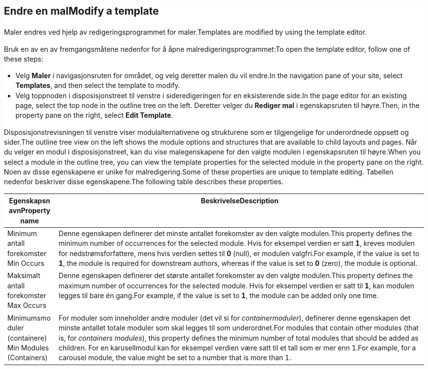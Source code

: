 ## <a name="modify-a-template"></a><span data-ttu-id="4c4f1-122">Endre en mal</span><span class="sxs-lookup"><span data-stu-id="4c4f1-122">Modify a template</span></span>

<span data-ttu-id="4c4f1-123">Maler endres ved hjelp av redigeringsprogrammet for maler.</span><span class="sxs-lookup"><span data-stu-id="4c4f1-123">Templates are modified by using the template editor.</span></span>

<span data-ttu-id="4c4f1-124">Bruk en av en av fremgangsmåtene nedenfor for å åpne malredigeringsprogrammet:</span><span class="sxs-lookup"><span data-stu-id="4c4f1-124">To open the template editor, follow one of these steps:</span></span>

- <span data-ttu-id="4c4f1-125">Velg **Maler** i navigasjonsruten for området, og velg deretter malen du vil endre.</span><span class="sxs-lookup"><span data-stu-id="4c4f1-125">In the navigation pane of your site, select **Templates**, and then select the template to modify.</span></span>
- <span data-ttu-id="4c4f1-126">Velg toppnoden i disposisjonstreet til venstre i sideredigeringen for en eksisterende side.</span><span class="sxs-lookup"><span data-stu-id="4c4f1-126">In the page editor for an existing page, select the top node in the outline tree on the left.</span></span> <span data-ttu-id="4c4f1-127">Deretter velger du **Rediger mal** i egenskapsruten til høyre.</span><span class="sxs-lookup"><span data-stu-id="4c4f1-127">Then, in the property pane on the right, select **Edit Template**.</span></span>

<span data-ttu-id="4c4f1-128">Disposisjonstrevisningen til venstre viser modulalternativene og strukturene som er tilgjengelige for underordnede oppsett og sider.</span><span class="sxs-lookup"><span data-stu-id="4c4f1-128">The outline tree view on the left shows the module options and structures that are available to child layouts and pages.</span></span> <span data-ttu-id="4c4f1-129">Når du velger en modul i disposisjonstreet, kan du vise malegenskapene for den valgte modulen i egenskapsruten til høyre.</span><span class="sxs-lookup"><span data-stu-id="4c4f1-129">When you select a module in the outline tree, you can view the template properties for the selected module in the property pane on the right.</span></span> <span data-ttu-id="4c4f1-130">Noen av disse egenskapene er unike for malredigering.</span><span class="sxs-lookup"><span data-stu-id="4c4f1-130">Some of these properties are unique to template editing.</span></span> <span data-ttu-id="4c4f1-131">Tabellen nedenfor beskriver disse egenskapene.</span><span class="sxs-lookup"><span data-stu-id="4c4f1-131">The following table describes these properties.</span></span>

| <span data-ttu-id="4c4f1-132">Egenskapsnavn</span><span class="sxs-lookup"><span data-stu-id="4c4f1-132">Property name</span></span> | <span data-ttu-id="4c4f1-133">Beskrivelse</span><span class="sxs-lookup"><span data-stu-id="4c4f1-133">Description</span></span> |
|---|---|
| <span data-ttu-id="4c4f1-134">Minimum antall forekomster</span><span class="sxs-lookup"><span data-stu-id="4c4f1-134">Min Occurs</span></span> | <span data-ttu-id="4c4f1-135">Denne egenskapen definerer det minste antallet forekomster av den valgte modulen.</span><span class="sxs-lookup"><span data-stu-id="4c4f1-135">This property defines the minimum number of occurrences for the selected module.</span></span> <span data-ttu-id="4c4f1-136">Hvis for eksempel verdien er satt **1**, kreves modulen for nedstrømsforfattere, mens hvis verdien settes til **0** (null), er modulen valgfri.</span><span class="sxs-lookup"><span data-stu-id="4c4f1-136">For example, if the value is set to **1**, the module is required for downstream authors, whereas if the value is set to **0** (zero), the module is optional.</span></span> |
| <span data-ttu-id="4c4f1-137">Maksimalt antall forekomster</span><span class="sxs-lookup"><span data-stu-id="4c4f1-137">Max Occurs</span></span> | <span data-ttu-id="4c4f1-138">Denne egenskapen definerer det største antallet forekomster av den valgte modulen.</span><span class="sxs-lookup"><span data-stu-id="4c4f1-138">This property defines the maximum number of occurrences for the selected module.</span></span> <span data-ttu-id="4c4f1-139">Hvis for eksempel verdien er satt til **1**, kan modulen legges til bare én gang.</span><span class="sxs-lookup"><span data-stu-id="4c4f1-139">For example, if the value is set to **1**, the module can be added only one time.</span></span> |
| <span data-ttu-id="4c4f1-140">Minimumsmoduler (containere)</span><span class="sxs-lookup"><span data-stu-id="4c4f1-140">Min Modules (Containers)</span></span> | <span data-ttu-id="4c4f1-141">For moduler som inneholder andre moduler (det vil si for *containermoduler*), definerer denne egenskapen det minste antallet totale moduler som skal legges til som underordnet.</span><span class="sxs-lookup"><span data-stu-id="4c4f1-141">For modules that contain other modules (that is, for *containers modules*), this property defines the minimum number of total modules that should be added as children.</span></span> <span data-ttu-id="4c4f1-142">For en karusellmodul kan for eksempel verdien være satt til et tall som er mer enn 1.</span><span class="sxs-lookup"><span data-stu-id="4c4f1-142">For example, for a carousel module, the value might be set to a number that is more than 1.</span></span> |